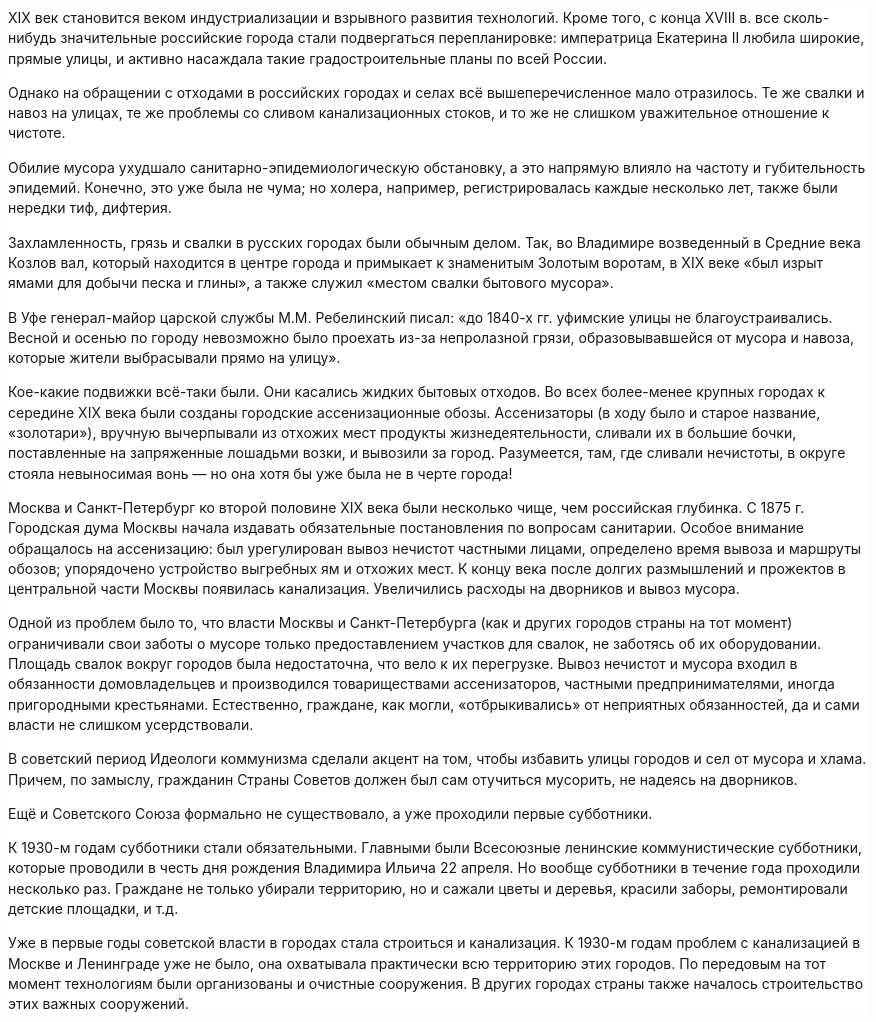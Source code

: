 XIX век становится веком индустриализации и взрывного развития технологий. Кроме того, с конца XVIII в. все сколь-нибудь значительные российские города стали подвергаться перепланировке: императрица Екатерина II любила широкие, прямые улицы, и активно насаждала такие градостроительные планы по всей России.

Однако на обращении с отходами в российских городах и селах всё вышеперечисленное мало отразилось. Те же свалки и навоз на улицах, те же проблемы со сливом канализационных стоков, и то же не слишком уважительное отношение к чистоте.

Обилие мусора ухудшало санитарно-эпидемиологическую обстановку, а это напрямую влияло на частоту и губительность эпидемий. Конечно, это уже была не чума; но холера, например, регистрировалась каждые несколько лет, также были нередки тиф, дифтерия.

Захламленность, грязь и свалки в русских городах были обычным делом. Так, во Владимире возведенный в Средние века Козлов вал, который находится в центре города и примыкает к знаменитым Золотым воротам, в XIX веке «был изрыт ямами для добычи песка и глины», а также служил «местом свалки бытового мусора».

В Уфе генерал-майор царской службы М.М. Ребелинский писал: «до 1840-х гг. уфимские улицы не благоустраивались. Весной и осенью по городу невозможно было проехать из-за непролазной грязи, образовывавшейся от мусора и навоза, которые жители выбрасывали прямо на улицу».

Кое-какие подвижки всё-таки были. Они касались жидких бытовых отходов. Во всех более-менее крупных городах к середине XIX века были созданы городские ассенизационные обозы. Ассенизаторы (в ходу было и старое название, «золотари»), вручную вычерпывали из отхожих мест продукты жизнедеятельности, сливали их в большие бочки, поставленные на запряженные лошадьми возки, и вывозили за город. Разумеется, там, где сливали нечистоты, в округе стояла невыносимая вонь — но она хотя бы уже была не в черте города!

Москва и Санкт-Петербург ко второй половине XIX века были несколько чище, чем российская глубинка. С 1875 г. Городская дума Москвы начала издавать обязательные постановления по вопросам санитарии. Особое внимание обращалось на ассенизацию: был урегулирован вывоз нечистот частными лицами, определено время вывоза и маршруты обозов; упорядочено устройство выгребных ям и отхожих мест. К концу века после долгих размышлений и прожектов в центральной части Москвы появилась канализация. Увеличились расходы на дворников и вывоз мусора.

Одной из проблем было то, что власти Москвы и Санкт-Петербурга (как и других городов страны на тот момент) ограничивали свои заботы о мусоре только предоставлением участков для свалок, не заботясь об их оборудовании. Площадь свалок вокруг городов была недостаточна, что вело к их перегрузке. Вывоз нечистот и мусора входил в обязанности домовладельцев и производился товариществами ассенизаторов, частными предпринимателями, иногда пригородными крестьянами. Естественно, граждане, как могли, «отбрыкивались» от неприятных обязанностей, да и сами власти не слишком усердствовали.

В советский период Идеологи коммунизма сделали акцент на том, чтобы избавить улицы городов и сел от мусора и хлама. Причем, по замыслу, гражданин Страны Советов должен был сам отучиться мусорить, не надеясь на дворников.

Ещё и Советского Союза формально не существовало, а уже проходили первые субботники.

К 1930-м годам субботники стали обязательными. Главными были Всесоюзные ленинские коммунистические субботники, которые проводили в честь дня рождения Владимира Ильича 22 апреля. Но вообще субботники в течение года проходили несколько раз. Граждане не только убирали территорию, но и сажали цветы и деревья, красили заборы, ремонтировали детские площадки, и т.д.

Уже в первые годы советской власти в городах стала строиться и канализация. К 1930-м годам проблем с канализацией в Москве и Ленинграде уже не было, она охватывала практически всю территорию этих городов. По передовым на тот момент технологиям были организованы и очистные сооружения. В других городах страны также началось строительство этих важных сооружений.
